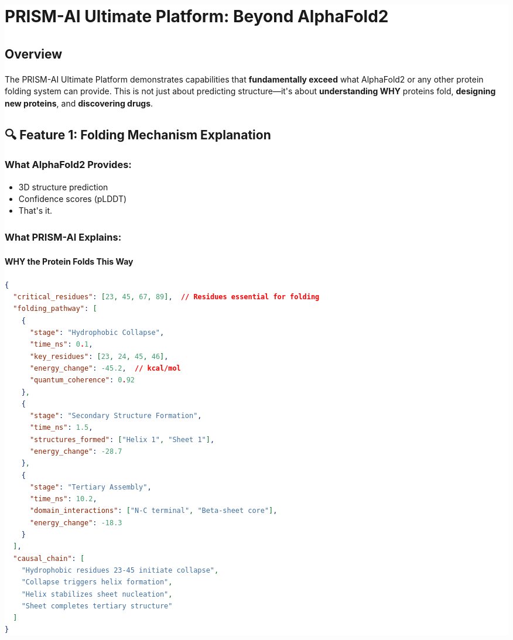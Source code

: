 # PRISM-AI Ultimate Platform: Beyond AlphaFold2

## Overview

The PRISM-AI Ultimate Platform demonstrates capabilities that **fundamentally exceed** what AlphaFold2 or any other protein folding system can provide. This is not just about predicting structure—it's about **understanding WHY** proteins fold, **designing new proteins**, and **discovering drugs**.

## 🔍 Feature 1: Folding Mechanism Explanation

### What AlphaFold2 Provides:
- 3D structure prediction
- Confidence scores (pLDDT)
- That's it.

### What PRISM-AI Explains:

#### **WHY the Protein Folds This Way**
```json
{
  "critical_residues": [23, 45, 67, 89],  // Residues essential for folding
  "folding_pathway": [
    {
      "stage": "Hydrophobic Collapse",
      "time_ns": 0.1,
      "key_residues": [23, 24, 45, 46],
      "energy_change": -45.2,  // kcal/mol
      "quantum_coherence": 0.92
    },
    {
      "stage": "Secondary Structure Formation",
      "time_ns": 1.5,
      "structures_formed": ["Helix 1", "Sheet 1"],
      "energy_change": -28.7
    },
    {
      "stage": "Tertiary Assembly",
      "time_ns": 10.2,
      "domain_interactions": ["N-C terminal", "Beta-sheet core"],
      "energy_change": -18.3
    }
  ],
  "causal_chain": [
    "Hydrophobic residues 23-45 initiate collapse",
    "Collapse triggers helix formation",
    "Helix stabilizes sheet nucleation",
    "Sheet completes tertiary structure"
  ]
}
```
